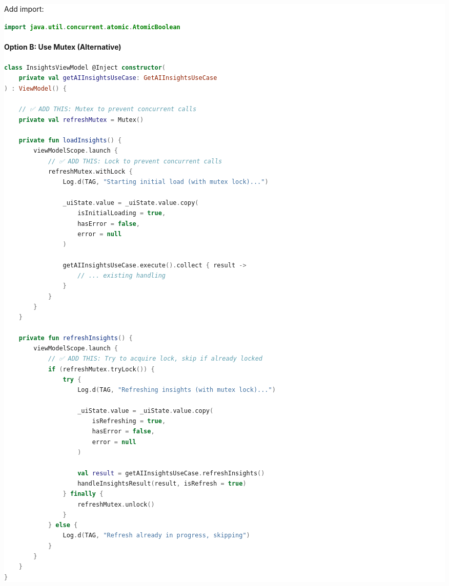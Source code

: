 Add import:
```kotlin
import java.util.concurrent.atomic.AtomicBoolean
```

#### Option B: Use Mutex (Alternative)

```kotlin
class InsightsViewModel @Inject constructor(
    private val getAIInsightsUseCase: GetAIInsightsUseCase
) : ViewModel() {

    // ✅ ADD THIS: Mutex to prevent concurrent calls
    private val refreshMutex = Mutex()

    private fun loadInsights() {
        viewModelScope.launch {
            // ✅ ADD THIS: Lock to prevent concurrent calls
            refreshMutex.withLock {
                Log.d(TAG, "Starting initial load (with mutex lock)...")

                _uiState.value = _uiState.value.copy(
                    isInitialLoading = true,
                    hasError = false,
                    error = null
                )

                getAIInsightsUseCase.execute().collect { result ->
                    // ... existing handling
                }
            }
        }
    }

    private fun refreshInsights() {
        viewModelScope.launch {
            // ✅ ADD THIS: Try to acquire lock, skip if already locked
            if (refreshMutex.tryLock()) {
                try {
                    Log.d(TAG, "Refreshing insights (with mutex lock)...")

                    _uiState.value = _uiState.value.copy(
                        isRefreshing = true,
                        hasError = false,
                        error = null
                    )

                    val result = getAIInsightsUseCase.refreshInsights()
                    handleInsightsResult(result, isRefresh = true)
                } finally {
                    refreshMutex.unlock()
                }
            } else {
                Log.d(TAG, "Refresh already in progress, skipping")
            }
        }
    }
}
```
